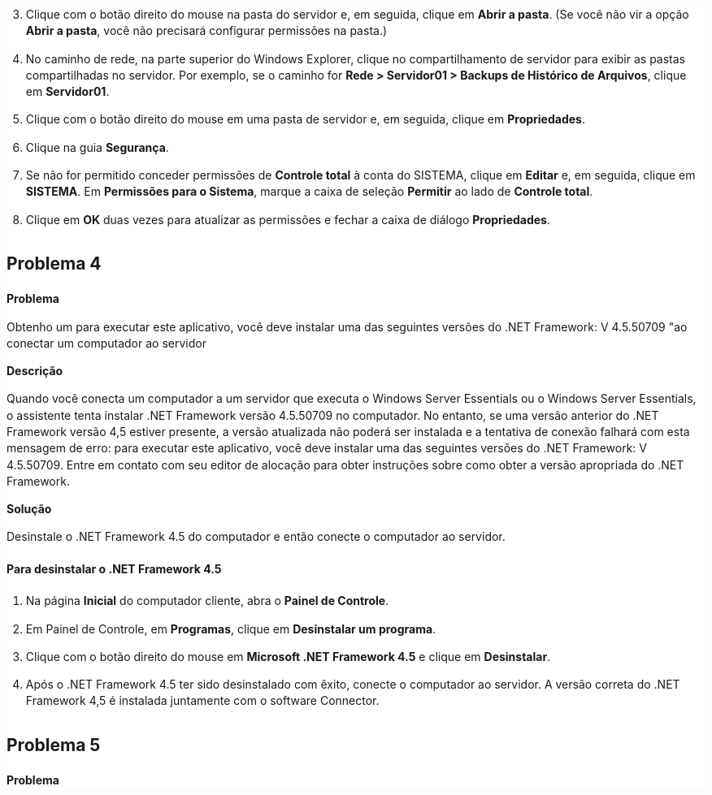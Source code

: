 3.  Clique com o botão direito do mouse na pasta do servidor e, em seguida, clique em **Abrir a pasta**. (Se você não vir a opção **Abrir a pasta**, você não precisará configurar permissões na pasta.)  
  
4.  No caminho de rede, na parte superior do Windows Explorer, clique no compartilhamento de servidor para exibir as pastas compartilhadas no servidor. Por exemplo, se o caminho for **Rede > Servidor01 > Backups de Histórico de Arquivos**, clique em **Servidor01**.  
  
5.  Clique com o botão direito do mouse em uma pasta de servidor e, em seguida, clique em **Propriedades**.  
  
6.  Clique na guia **Segurança**.  
  
7.  Se não for permitido conceder permissões de **Controle total** à conta do SISTEMA, clique em **Editar** e, em seguida, clique em **SISTEMA**. Em **Permissões para o Sistema**, marque a caixa de seleção **Permitir** ao lado de **Controle total**.  
  
8.  Clique em **OK** duas vezes para atualizar as permissões e fechar a caixa de diálogo **Propriedades**.  
  
##  <a name="issue-4"></a><a name="BKMK_ConnectorIssueNetFramework"></a>Problema 4  
 **Problema**  
  
 Obtenho um para executar este aplicativo, você deve instalar uma das seguintes versões do .NET Framework: V 4.5.50709 "ao conectar um computador ao servidor  
  
 **Descrição**  
  
 Quando você conecta um computador a um servidor que executa o Windows Server Essentials ou o Windows Server Essentials, o assistente tenta instalar .NET Framework versão 4.5.50709 no computador. No entanto, se uma versão anterior do .NET Framework versão 4,5 estiver presente, a versão atualizada não poderá ser instalada e a tentativa de conexão falhará com esta mensagem de erro: para executar este aplicativo, você deve instalar uma das seguintes versões do .NET Framework: V 4.5.50709. Entre em contato com seu editor de alocação para obter instruções sobre como obter a versão apropriada do .NET Framework.  
  
 **Solução**  
  
 Desinstale o .NET Framework 4.5 do computador e então conecte o computador ao servidor.  
  
#### <a name="to-uninstall-net-framework-45"></a>Para desinstalar o .NET Framework 4.5  
  
1.  Na página **Inicial** do computador cliente, abra o **Painel de Controle**.  
  
2.  Em Painel de Controle, em **Programas**, clique em **Desinstalar um programa**.  
  
3.  Clique com o botão direito do mouse em **Microsoft .NET Framework 4.5** e clique em **Desinstalar**.  
  
4.  Após o .NET Framework 4.5 ter sido desinstalado com êxito, conecte o computador ao servidor. A versão correta do .NET Framework 4,5 é instalada juntamente com o software Connector.  
  
##  <a name="issue-5"></a><a name="BKMK_Time"></a>Problema 5  
 **Problema**  
  